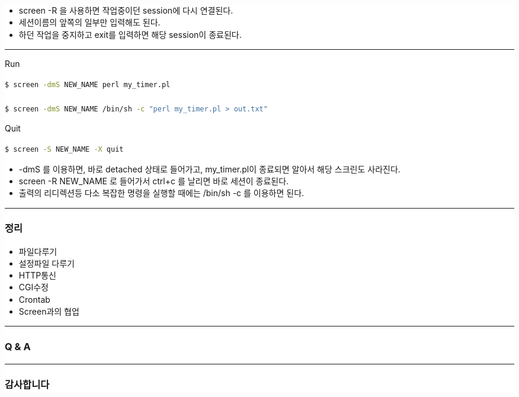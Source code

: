 * screen -R 을 사용하면 작업중이던 session에 다시 연결된다.
* 세션이름의 앞쪽의 일부만 입력해도 된다.
* 하던 작업을 중지하고 exit를 입력하면 해당 session이 종료된다.

----

Run

```bash
$ screen -dmS NEW_NAME perl my_timer.pl

$ screen -dmS NEW_NAME /bin/sh -c "perl my_timer.pl > out.txt"
```

Quit

```bash
$ screen -S NEW_NAME -X quit
```

* -dmS 를 이용하면, 바로 detached 상태로 들어가고, my_timer.pl이 종료되면 알아서 해당 스크린도 사라진다.
* screen -R NEW_NAME 로 들어가서 ctrl+c 를 날리면 바로 세션이 종료된다.
* 출력의 리디렉션등 다소 복잡한 명령을 실행할 때에는 /bin/sh -c 를 이용하면 된다.

----

### 정리

* 파일다루기
* 설정파일 다루기
* HTTP통신 
* CGI수정
* Crontab
* Screen과의 협업

----

###  Q & A

----

###  감사합니다

